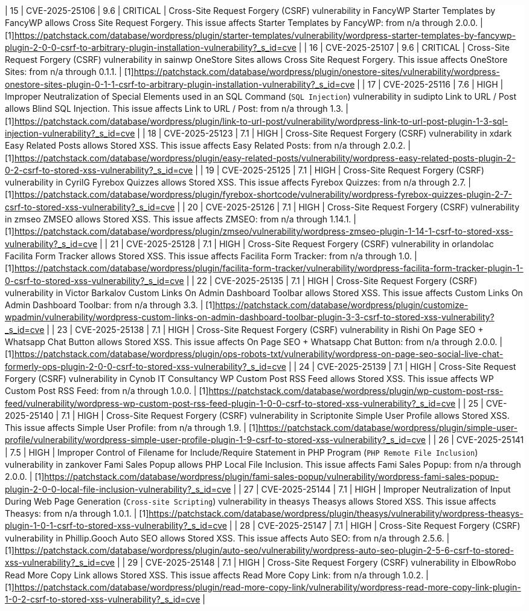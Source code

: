 | 15 | CVE-2025-25106 | 9.6  | CRITICAL | Cross-Site Request Forgery (CSRF) vulnerability in FancyWP Starter Templates by FancyWP allows Cross Site Request Forgery. This issue affects Starter Templates by FancyWP: from n/a through 2.0.0. | [1]https://patchstack.com/database/wordpress/plugin/starter-templates/vulnerability/wordpress-starter-templates-by-fancywp-plugin-2-0-0-csrf-to-arbitrary-plugin-installation-vulnerability?_s_id=cve |
| 16 | CVE-2025-25107 | 9.6  | CRITICAL | Cross-Site Request Forgery (CSRF) vulnerability in sainwp OneStore Sites allows Cross Site Request Forgery. This issue affects OneStore Sites: from n/a through 0.1.1. | [1]https://patchstack.com/database/wordpress/plugin/onestore-sites/vulnerability/wordpress-onestore-sites-plugin-0-1-1-csrf-to-arbitrary-plugin-installation-vulnerability?_s_id=cve |
| 17 | CVE-2025-25116 | 7.6  | HIGH | Improper Neutralization of Special Elements used in an SQL Command (`SQL Injection`) vulnerability in sudipto Link to URL / Post allows Blind SQL Injection. This issue affects Link to URL / Post: from n/a through 1.3. | [1]https://patchstack.com/database/wordpress/plugin/link-to-url-post/vulnerability/wordpress-link-to-url-post-plugin-1-3-sql-injection-vulnerability?_s_id=cve |
| 18 | CVE-2025-25123 | 7.1  | HIGH | Cross-Site Request Forgery (CSRF) vulnerability in xdark Easy Related Posts allows Stored XSS. This issue affects Easy Related Posts: from n/a through 2.0.2. | [1]https://patchstack.com/database/wordpress/plugin/easy-related-posts/vulnerability/wordpress-easy-related-posts-plugin-2-0-2-csrf-to-stored-xss-vulnerability?_s_id=cve |
| 19 | CVE-2025-25125 | 7.1  | HIGH | Cross-Site Request Forgery (CSRF) vulnerability in CyrilG Fyrebox Quizzes allows Stored XSS. This issue affects Fyrebox Quizzes: from n/a through 2.7. | [1]https://patchstack.com/database/wordpress/plugin/fyrebox-shortcode/vulnerability/wordpress-fyrebox-quizzes-plugin-2-7-csrf-to-stored-xss-vulnerability?_s_id=cve |
| 20 | CVE-2025-25126 | 7.1  | HIGH | Cross-Site Request Forgery (CSRF) vulnerability in zmseo ZMSEO allows Stored XSS. This issue affects ZMSEO: from n/a through 1.14.1. | [1]https://patchstack.com/database/wordpress/plugin/zmseo/vulnerability/wordpress-zmseo-plugin-1-14-1-csrf-to-stored-xss-vulnerability?_s_id=cve |
| 21 | CVE-2025-25128 | 7.1  | HIGH | Cross-Site Request Forgery (CSRF) vulnerability in orlandolac Facilita Form Tracker allows Stored XSS. This issue affects Facilita Form Tracker: from n/a through 1.0. | [1]https://patchstack.com/database/wordpress/plugin/facilita-form-tracker/vulnerability/wordpress-facilita-form-tracker-plugin-1-0-csrf-to-stored-xss-vulnerability?_s_id=cve |
| 22 | CVE-2025-25135 | 7.1  | HIGH | Cross-Site Request Forgery (CSRF) vulnerability in Victor Barkalov Custom Links On Admin Dashboard Toolbar allows Stored XSS. This issue affects Custom Links On Admin Dashboard Toolbar: from n/a through 3.3. | [1]https://patchstack.com/database/wordpress/plugin/customize-wpadmin/vulnerability/wordpress-custom-links-on-admin-dashboard-toolbar-plugin-3-3-csrf-to-stored-xss-vulnerability?_s_id=cve |
| 23 | CVE-2025-25138 | 7.1  | HIGH | Cross-Site Request Forgery (CSRF) vulnerability in Rishi On Page SEO + Whatsapp Chat Button allows Stored XSS. This issue affects On Page SEO + Whatsapp Chat Button: from n/a through 2.0.0. | [1]https://patchstack.com/database/wordpress/plugin/ops-robots-txt/vulnerability/wordpress-on-page-seo-social-live-chat-formerly-ops-plugin-2-0-0-csrf-to-stored-xss-vulnerability?_s_id=cve |
| 24 | CVE-2025-25139 | 7.1  | HIGH | Cross-Site Request Forgery (CSRF) vulnerability in Cynob IT Consultancy WP Custom Post RSS Feed allows Stored XSS. This issue affects WP Custom Post RSS Feed: from n/a through 1.0.0. | [1]https://patchstack.com/database/wordpress/plugin/wp-custom-post-rss-feed/vulnerability/wordpress-wp-custom-post-rss-feed-plugin-1-0-0-csrf-to-stored-xss-vulnerability?_s_id=cve |
| 25 | CVE-2025-25140 | 7.1  | HIGH | Cross-Site Request Forgery (CSRF) vulnerability in Scriptonite Simple User Profile allows Stored XSS. This issue affects Simple User Profile: from n/a through 1.9. | [1]https://patchstack.com/database/wordpress/plugin/simple-user-profile/vulnerability/wordpress-simple-user-profile-plugin-1-9-csrf-to-stored-xss-vulnerability?_s_id=cve |
| 26 | CVE-2025-25141 | 7.5  | HIGH | Improper Control of Filename for Include/Require Statement in PHP Program (`PHP Remote File Inclusion`) vulnerability in zankover Fami Sales Popup allows PHP Local File Inclusion. This issue affects Fami Sales Popup: from n/a through 2.0.0. | [1]https://patchstack.com/database/wordpress/plugin/fami-sales-popup/vulnerability/wordpress-fami-sales-popup-plugin-2-0-0-local-file-inclusion-vulnerability?_s_id=cve |
| 27 | CVE-2025-25144 | 7.1  | HIGH | Improper Neutralization of Input During Web Page Generation (`Cross-site Scripting`) vulnerability in theasys Theasys allows Stored XSS. This issue affects Theasys: from n/a through 1.0.1. | [1]https://patchstack.com/database/wordpress/plugin/theasys/vulnerability/wordpress-theasys-plugin-1-0-1-csrf-to-stored-xss-vulnerability?_s_id=cve |
| 28 | CVE-2025-25147 | 7.1  | HIGH | Cross-Site Request Forgery (CSRF) vulnerability in Phillip.Gooch Auto SEO allows Stored XSS. This issue affects Auto SEO: from n/a through 2.5.6. | [1]https://patchstack.com/database/wordpress/plugin/auto-seo/vulnerability/wordpress-auto-seo-plugin-2-5-6-csrf-to-stored-xss-vulnerability?_s_id=cve |
| 29 | CVE-2025-25148 | 7.1  | HIGH | Cross-Site Request Forgery (CSRF) vulnerability in ElbowRobo Read More Copy Link allows Stored XSS. This issue affects Read More Copy Link: from n/a through 1.0.2. | [1]https://patchstack.com/database/wordpress/plugin/read-more-copy-link/vulnerability/wordpress-read-more-copy-link-plugin-1-0-2-csrf-to-stored-xss-vulnerability?_s_id=cve |